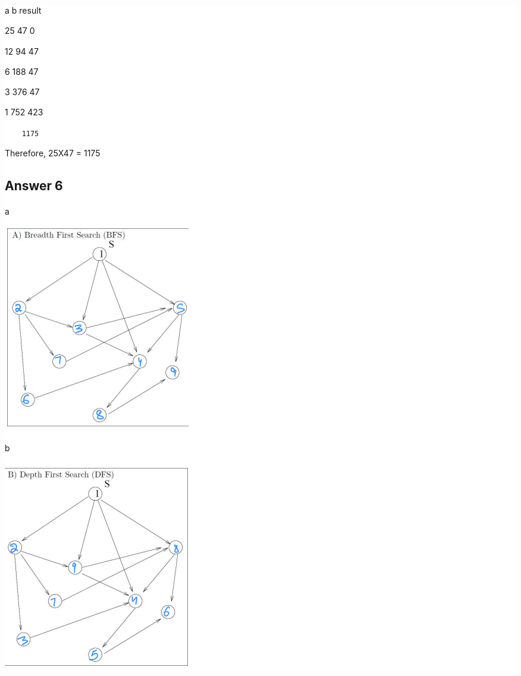 a   b  result

25  47  0

12  94  47

6   188 47

3   376 47 

1   752 423

        1175

Therefore, 25X47 = 1175

## Answer 6


a

![](bfs.png)

b


![](dfs.png)
